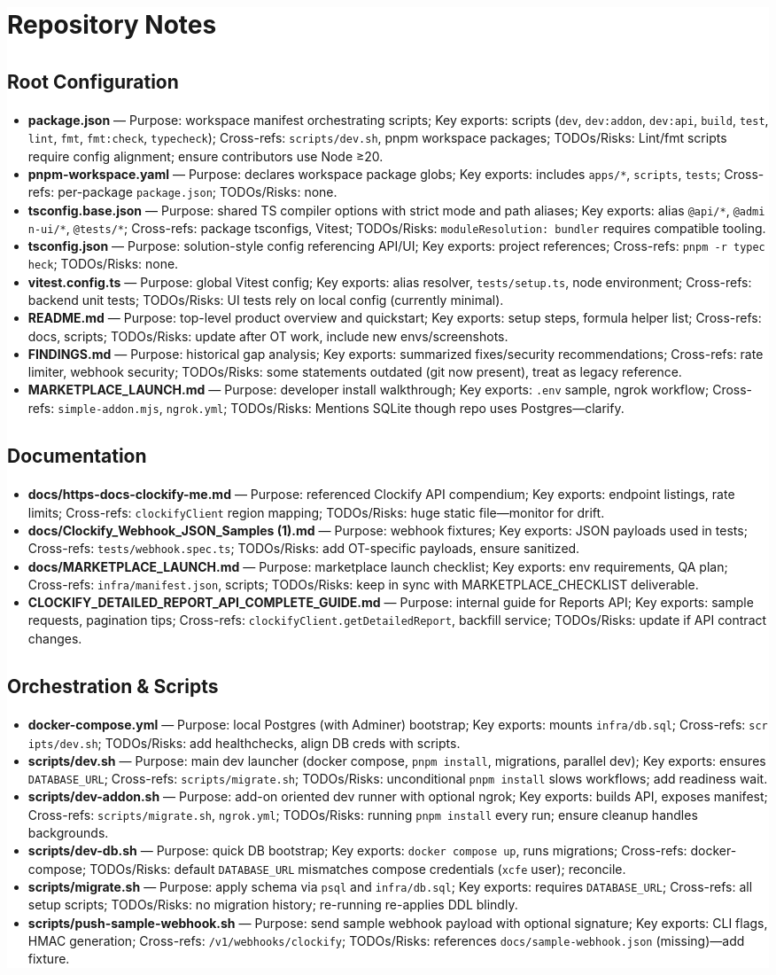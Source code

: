 # Repository Notes

## Root Configuration
- **package.json** — Purpose: workspace manifest orchestrating scripts; Key exports: scripts (`dev`, `dev:addon`, `dev:api`, `build`, `test`, `lint`, `fmt`, `fmt:check`, `typecheck`); Cross-refs: `scripts/dev.sh`, pnpm workspace packages; TODOs/Risks: Lint/fmt scripts require config alignment; ensure contributors use Node ≥20.
- **pnpm-workspace.yaml** — Purpose: declares workspace package globs; Key exports: includes `apps/*`, `scripts`, `tests`; Cross-refs: per-package `package.json`; TODOs/Risks: none.
- **tsconfig.base.json** — Purpose: shared TS compiler options with strict mode and path aliases; Key exports: alias `@api/*`, `@admin-ui/*`, `@tests/*`; Cross-refs: package tsconfigs, Vitest; TODOs/Risks: `moduleResolution: bundler` requires compatible tooling.
- **tsconfig.json** — Purpose: solution-style config referencing API/UI; Key exports: project references; Cross-refs: `pnpm -r typecheck`; TODOs/Risks: none.
- **vitest.config.ts** — Purpose: global Vitest config; Key exports: alias resolver, `tests/setup.ts`, node environment; Cross-refs: backend unit tests; TODOs/Risks: UI tests rely on local config (currently minimal).
- **README.md** — Purpose: top-level product overview and quickstart; Key exports: setup steps, formula helper list; Cross-refs: docs, scripts; TODOs/Risks: update after OT work, include new envs/screenshots.
- **FINDINGS.md** — Purpose: historical gap analysis; Key exports: summarized fixes/security recommendations; Cross-refs: rate limiter, webhook security; TODOs/Risks: some statements outdated (git now present), treat as legacy reference.
- **MARKETPLACE_LAUNCH.md** — Purpose: developer install walkthrough; Key exports: `.env` sample, ngrok workflow; Cross-refs: `simple-addon.mjs`, `ngrok.yml`; TODOs/Risks: Mentions SQLite though repo uses Postgres—clarify.

## Documentation
- **docs/https-docs-clockify-me.md** — Purpose: referenced Clockify API compendium; Key exports: endpoint listings, rate limits; Cross-refs: `clockifyClient` region mapping; TODOs/Risks: huge static file—monitor for drift.
- **docs/Clockify_Webhook_JSON_Samples (1).md** — Purpose: webhook fixtures; Key exports: JSON payloads used in tests; Cross-refs: `tests/webhook.spec.ts`; TODOs/Risks: add OT-specific payloads, ensure sanitized.
- **docs/MARKETPLACE_LAUNCH.md** — Purpose: marketplace launch checklist; Key exports: env requirements, QA plan; Cross-refs: `infra/manifest.json`, scripts; TODOs/Risks: keep in sync with MARKETPLACE_CHECKLIST deliverable.
- **CLOCKIFY_DETAILED_REPORT_API_COMPLETE_GUIDE.md** — Purpose: internal guide for Reports API; Key exports: sample requests, pagination tips; Cross-refs: `clockifyClient.getDetailedReport`, backfill service; TODOs/Risks: update if API contract changes.

## Orchestration & Scripts
- **docker-compose.yml** — Purpose: local Postgres (with Adminer) bootstrap; Key exports: mounts `infra/db.sql`; Cross-refs: `scripts/dev.sh`; TODOs/Risks: add healthchecks, align DB creds with scripts.
- **scripts/dev.sh** — Purpose: main dev launcher (docker compose, `pnpm install`, migrations, parallel dev); Key exports: ensures `DATABASE_URL`; Cross-refs: `scripts/migrate.sh`; TODOs/Risks: unconditional `pnpm install` slows workflows; add readiness wait.
- **scripts/dev-addon.sh** — Purpose: add-on oriented dev runner with optional ngrok; Key exports: builds API, exposes manifest; Cross-refs: `scripts/migrate.sh`, `ngrok.yml`; TODOs/Risks: running `pnpm install` every run; ensure cleanup handles backgrounds.
- **scripts/dev-db.sh** — Purpose: quick DB bootstrap; Key exports: `docker compose up`, runs migrations; Cross-refs: docker-compose; TODOs/Risks: default `DATABASE_URL` mismatches compose credentials (`xcfe` user); reconcile.
- **scripts/migrate.sh** — Purpose: apply schema via `psql` and `infra/db.sql`; Key exports: requires `DATABASE_URL`; Cross-refs: all setup scripts; TODOs/Risks: no migration history; re-running re-applies DDL blindly.
- **scripts/push-sample-webhook.sh** — Purpose: send sample webhook payload with optional signature; Key exports: CLI flags, HMAC generation; Cross-refs: `/v1/webhooks/clockify`; TODOs/Risks: references `docs/sample-webhook.json` (missing)—add fixture.